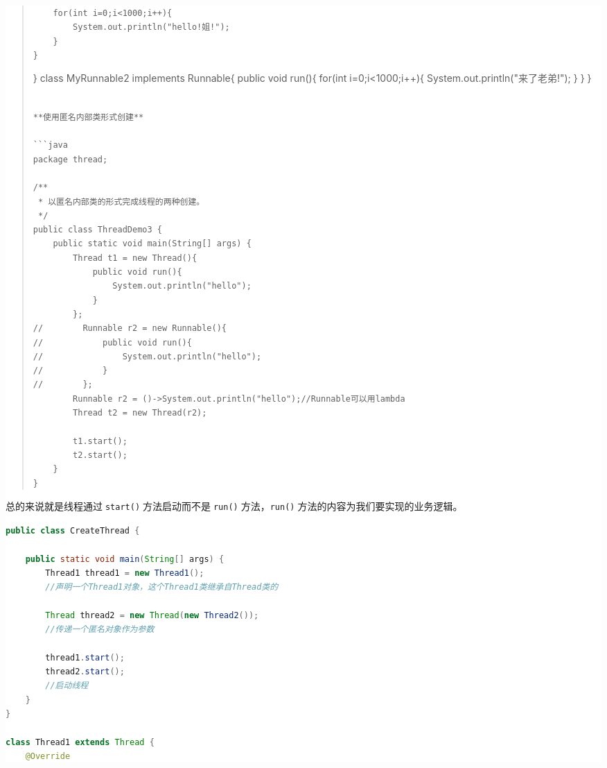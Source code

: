    >         for(int i=0;i<1000;i++){
   >             System.out.println("hello!姐!");
   >         }
   >     }
   > }
   > class MyRunnable2 implements Runnable{
   >     public void run(){
   >         for(int i=0;i<1000;i++){
   >             System.out.println("来了老弟!");
   >         }
   >     }
   > }
   > ```
   >
   > **使用匿名内部类形式创建**
   >
   > ```java
   > package thread;
   > 
   > /**
   >  * 以匿名内部类的形式完成线程的两种创建。
   >  */
   > public class ThreadDemo3 {
   >     public static void main(String[] args) {
   >         Thread t1 = new Thread(){
   >             public void run(){
   >                 System.out.println("hello");
   >             }
   >         };
   > //        Runnable r2 = new Runnable(){
   > //            public void run(){
   > //                System.out.println("hello");
   > //            }
   > //        };
   >         Runnable r2 = ()->System.out.println("hello");//Runnable可以用lambda
   >         Thread t2 = new Thread(r2);
   > 
   >         t1.start();
   >         t2.start();
   >     }
   > }
   > ```
   >
   > 

总的来说就是线程通过 `start()` 方法启动而不是 `run()` 方法，`run()` 方法的内容为我们要实现的业务逻辑。

```java
public class CreateThread {

    public static void main(String[] args) {
        Thread1 thread1 = new Thread1();
        //声明一个Thread1对象，这个Thread1类继承自Thread类的

        Thread thread2 = new Thread(new Thread2());
        //传递一个匿名对象作为参数

        thread1.start();
        thread2.start();
        //启动线程
    }
}

class Thread1 extends Thread {
    @Override
```